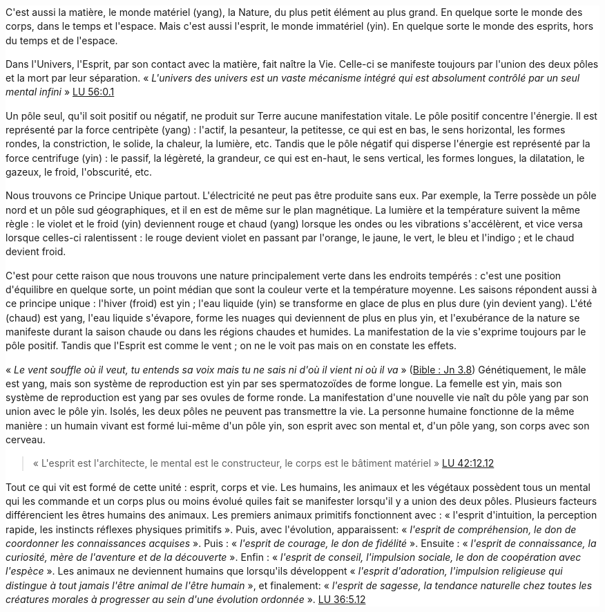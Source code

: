 C'est aussi la matière, le monde matériel (yang), la Nature, du plus petit élément au plus grand. En quelque sorte le monde des corps, dans le temps et l'espace. Mais c'est aussi l'esprit, le monde immatériel (yin). En quelque sorte le monde des esprits, hors du temps et de l'espace.

Dans l'Univers, l'Esprit, par son contact avec la matière, fait naître la Vie. Celle-ci se manifeste toujours par l'union des deux pôles et la mort par leur séparation. « _L'univers des univers est un vaste mécanisme intégré qui est absolument contrôlé par un seul mental infini_ » [LU 56:0.1](/fr/The_Urantia_Book/56#p0_1)

Un pôle seul, qu'il soit positif ou négatif, ne produit sur Terre aucune manifestation vitale. Le pôle positif concentre l'énergie. Il est représenté par la force centripète (yang) : l'actif, la pesanteur, la petitesse, ce qui est en bas, le sens horizontal, les formes rondes, la constriction, le solide, la chaleur, la lumière, etc. Tandis que le pôle négatif qui disperse l'énergie est représenté par la force centrifuge (yin) : le passif, la légèreté, la grandeur, ce qui est en-haut, le sens vertical, les formes longues, la dilatation, le gazeux, le froid, l'obscurité, etc.

Nous trouvons ce Principe Unique partout. L'électricité ne peut pas être produite sans eux. Par exemple, la Terre possède un pôle nord et un pôle sud géographiques, et il en est de même sur le plan magnétique. La lumière et la température suivent la même règle : le violet et le froid (yin) deviennent rouge et chaud (yang) lorsque les ondes ou les vibrations s'accélèrent, et vice versa lorsque celles-ci ralentissent : le rouge devient violet en passant par l'orange, le jaune, le vert, le bleu et l'indigo ; et le chaud devient froid.

C'est pour cette raison que nous trouvons une nature principalement verte dans les endroits tempérés : c'est une position d'équilibre en quelque sorte, un point médian que sont la couleur verte et la température moyenne. Les saisons répondent aussi à ce principe unique : l'hiver (froid) est yin ; l'eau liquide (yin) se transforme en glace de plus en plus dure (yin devient yang). L'été (chaud) est yang, l'eau liquide s'évapore, forme les nuages qui deviennent de plus en plus yin, et l'exubérance de la nature se manifeste durant la saison chaude ou dans les régions chaudes et humides. La manifestation de la vie s'exprime toujours par le pôle positif. Tandis que l'Esprit est comme le vent ; on ne le voit pas mais on en constate les effets.

« _Le vent souffle où il veut, tu entends sa voix mais tu ne sais ni d'où il vient ni où il va_ » ([Bible : Jn 3.8](/fr/Bible/John/3#v8)) Génétiquement, le mâle est yang, mais son système de reproduction est yin par ses spermatozoïdes de forme longue. La femelle est yin, mais son système de reproduction est yang par ses ovules de forme ronde. La manifestation d'une nouvelle vie naît du pôle yang par son union avec le pôle yin. Isolés, les deux pôles ne peuvent pas transmettre la vie. La personne humaine fonctionne de la même manière : un humain vivant est formé lui-même d'un pôle yin, son esprit avec son mental et, d'un pôle yang, son corps avec son cerveau.

> « L'esprit est l'architecte, le mental est le constructeur, le corps est le bâtiment matériel » [LU 42:12.12](/fr/The_Urantia_Book/42#p12_12)

Tout ce qui vit est formé de cette unité : esprit, corps et vie. Les humains, les animaux et les végétaux possèdent tous un mental qui les commande et un corps plus ou moins évolué quiles fait se manifester lorsqu'il y a union des deux pôles. Plusieurs facteurs différencient les êtres humains des animaux. Les premiers animaux primitifs fonctionnent avec : « l'esprit d'intuition, la perception rapide, les instincts réflexes physiques primitifs ». Puis, avec l'évolution, apparaissent: « _l'esprit de compréhension, le don de coordonner les connaissances acquises_ ». Puis : « _l'esprit de courage, le don de fidélité_ ». Ensuite : « _l'esprit de connaissance, la curiosité, mère de l'aventure et de la découverte_ ». Enfin : « _l'esprit de conseil, l'impulsion sociale, le don de coopération avec l'espèce_ ». Les animaux ne deviennent humains que lorsqu'ils développent « _l'esprit d'adoration, l'impulsion religieuse qui distingue à tout jamais l'être animal de l'être humain_ », et finalement: « _l'esprit de sagesse, la tendance naturelle chez toutes les créatures morales à progresser au sein d'une évolution ordonnée_ ». [LU 36:5.12](/fr/The_Urantia_Book/36#p5_12)
